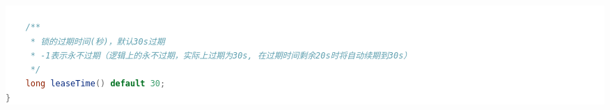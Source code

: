 ```java

    /**
     * 锁的过期时间(秒)，默认30s过期
     * -1表示永不过期（逻辑上的永不过期，实际上过期为30s, 在过期时间剩余20s时将自动续期到30s）
     */
    long leaseTime() default 30;
}
```